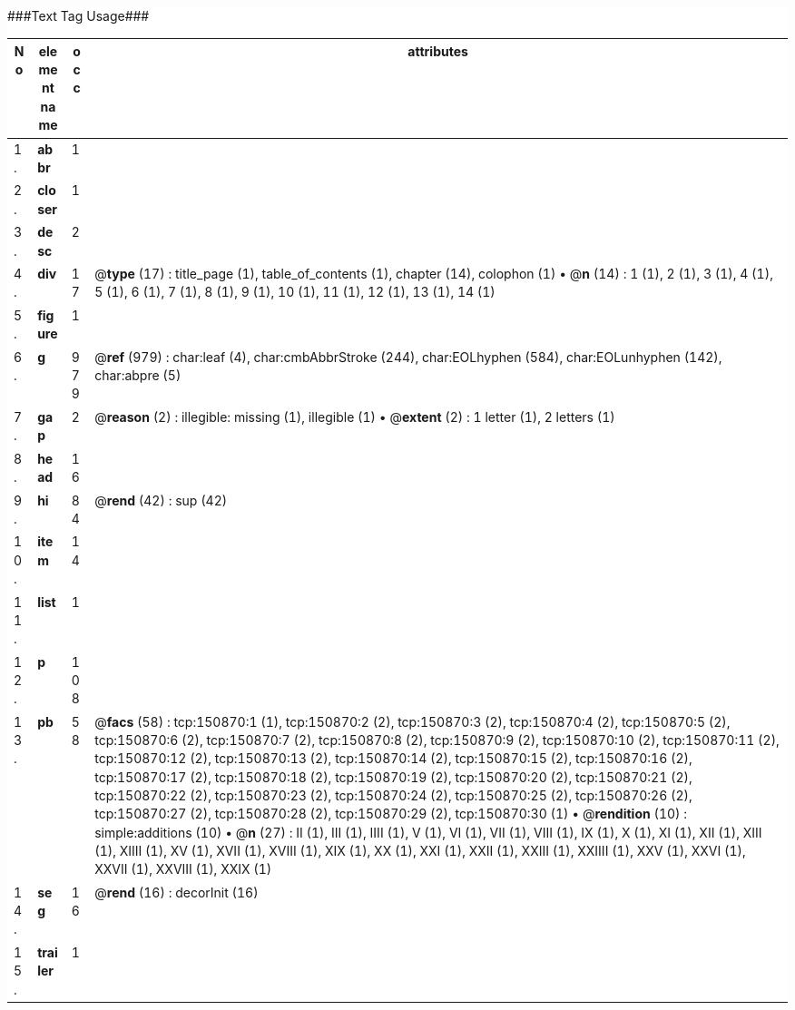 
###Text Tag Usage###

|No|element name|occ|attributes|
|---|---|---|---|
|1.|__abbr__|1||
|2.|__closer__|1||
|3.|__desc__|2||
|4.|__div__|17| @__type__ (17) : title_page (1), table_of_contents (1), chapter (14), colophon (1)  •  @__n__ (14) : 1 (1), 2 (1), 3 (1), 4 (1), 5 (1), 6 (1), 7 (1), 8 (1), 9 (1), 10 (1), 11 (1), 12 (1), 13 (1), 14 (1)|
|5.|__figure__|1||
|6.|__g__|979| @__ref__ (979) : char:leaf (4), char:cmbAbbrStroke (244), char:EOLhyphen (584), char:EOLunhyphen (142), char:abpre (5)|
|7.|__gap__|2| @__reason__ (2) : illegible: missing (1), illegible (1)  •  @__extent__ (2) : 1 letter (1), 2 letters (1)|
|8.|__head__|16||
|9.|__hi__|84| @__rend__ (42) : sup (42)|
|10.|__item__|14||
|11.|__list__|1||
|12.|__p__|108||
|13.|__pb__|58| @__facs__ (58) : tcp:150870:1 (1), tcp:150870:2 (2), tcp:150870:3 (2), tcp:150870:4 (2), tcp:150870:5 (2), tcp:150870:6 (2), tcp:150870:7 (2), tcp:150870:8 (2), tcp:150870:9 (2), tcp:150870:10 (2), tcp:150870:11 (2), tcp:150870:12 (2), tcp:150870:13 (2), tcp:150870:14 (2), tcp:150870:15 (2), tcp:150870:16 (2), tcp:150870:17 (2), tcp:150870:18 (2), tcp:150870:19 (2), tcp:150870:20 (2), tcp:150870:21 (2), tcp:150870:22 (2), tcp:150870:23 (2), tcp:150870:24 (2), tcp:150870:25 (2), tcp:150870:26 (2), tcp:150870:27 (2), tcp:150870:28 (2), tcp:150870:29 (2), tcp:150870:30 (1)  •  @__rendition__ (10) : simple:additions (10)  •  @__n__ (27) : II (1), III (1), IIII (1), V (1), VI (1), VII (1), VIII (1), IX (1), X (1), XI (1), XII (1), XIII (1), XIIII (1), XV (1), XVII (1), XVIII (1), XIX (1), XX (1), XXI (1), XXII (1), XXIII (1), XXIIII (1), XXV (1), XXVI (1), XXVII (1), XXVIII (1), XXIX (1)|
|14.|__seg__|16| @__rend__ (16) : decorInit (16)|
|15.|__trailer__|1||
